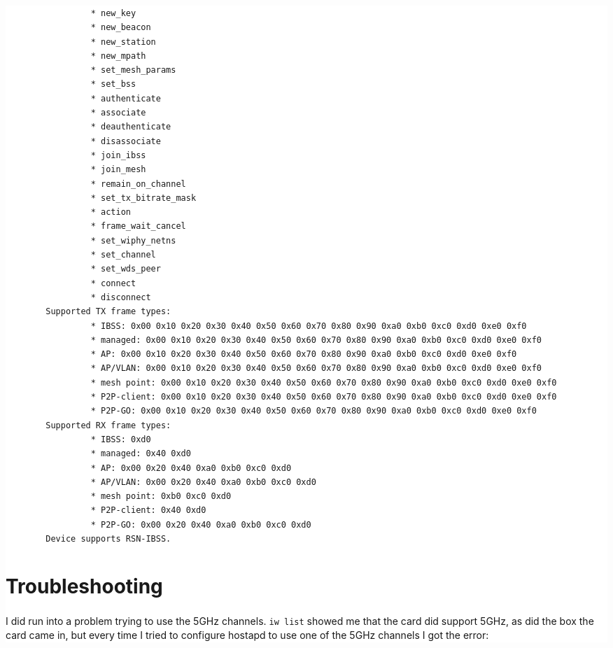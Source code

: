 ```
                 * new_key
                 * new_beacon
                 * new_station
                 * new_mpath
                 * set_mesh_params
                 * set_bss
                 * authenticate
                 * associate
                 * deauthenticate
                 * disassociate
                 * join_ibss
                 * join_mesh
                 * remain_on_channel
                 * set_tx_bitrate_mask
                 * action
                 * frame_wait_cancel
                 * set_wiphy_netns
                 * set_channel
                 * set_wds_peer
                 * connect
                 * disconnect
        Supported TX frame types:
                 * IBSS: 0x00 0x10 0x20 0x30 0x40 0x50 0x60 0x70 0x80 0x90 0xa0 0xb0 0xc0 0xd0 0xe0 0xf0
                 * managed: 0x00 0x10 0x20 0x30 0x40 0x50 0x60 0x70 0x80 0x90 0xa0 0xb0 0xc0 0xd0 0xe0 0xf0
                 * AP: 0x00 0x10 0x20 0x30 0x40 0x50 0x60 0x70 0x80 0x90 0xa0 0xb0 0xc0 0xd0 0xe0 0xf0
                 * AP/VLAN: 0x00 0x10 0x20 0x30 0x40 0x50 0x60 0x70 0x80 0x90 0xa0 0xb0 0xc0 0xd0 0xe0 0xf0
                 * mesh point: 0x00 0x10 0x20 0x30 0x40 0x50 0x60 0x70 0x80 0x90 0xa0 0xb0 0xc0 0xd0 0xe0 0xf0
                 * P2P-client: 0x00 0x10 0x20 0x30 0x40 0x50 0x60 0x70 0x80 0x90 0xa0 0xb0 0xc0 0xd0 0xe0 0xf0
                 * P2P-GO: 0x00 0x10 0x20 0x30 0x40 0x50 0x60 0x70 0x80 0x90 0xa0 0xb0 0xc0 0xd0 0xe0 0xf0
        Supported RX frame types:
                 * IBSS: 0xd0
                 * managed: 0x40 0xd0
                 * AP: 0x00 0x20 0x40 0xa0 0xb0 0xc0 0xd0
                 * AP/VLAN: 0x00 0x20 0x40 0xa0 0xb0 0xc0 0xd0
                 * mesh point: 0xb0 0xc0 0xd0
                 * P2P-client: 0x40 0xd0
                 * P2P-GO: 0x00 0x20 0x40 0xa0 0xb0 0xc0 0xd0
        Device supports RSN-IBSS.
```

Troubleshooting
===============

I did run into a problem trying to use the 5GHz channels. `iw list` showed me
that the card did support 5GHz, as did the box the card came in, but every
time I tried to configure hostapd to use one of the 5GHz channels I got the
error:
